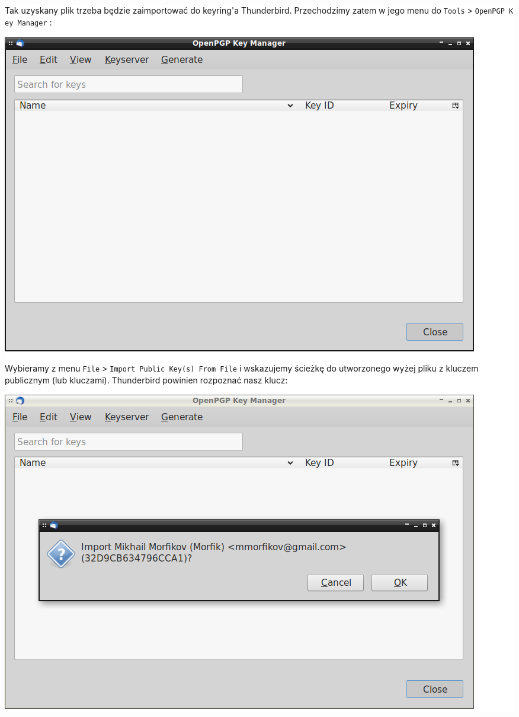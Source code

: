 Tak uzyskany plik trzeba będzie zaimportować do keyring'a Thunderbird. Przechodzimy zatem w jego
menu do `Tools` > `OpenPGP Key Manager` :

![thunderbird-gpg-pgp-gnupg-enigmail-config-linux-debian](/img/2020/09/007-thunderbird-gpg-pgp-gnupg-enigmail-config-linux-debian.png#big)

Wybieramy z menu `File` > `Import Public Key(s) From File` i wskazujemy ścieżkę do utworzonego
wyżej pliku z kluczem publicznym (lub kluczami). Thunderbird powinien rozpoznać nasz klucz:

![thunderbird-gpg-pgp-gnupg-enigmail-config-linux-debian](/img/2020/09/008-thunderbird-gpg-pgp-gnupg-enigmail-config-linux-debian.png#big)
